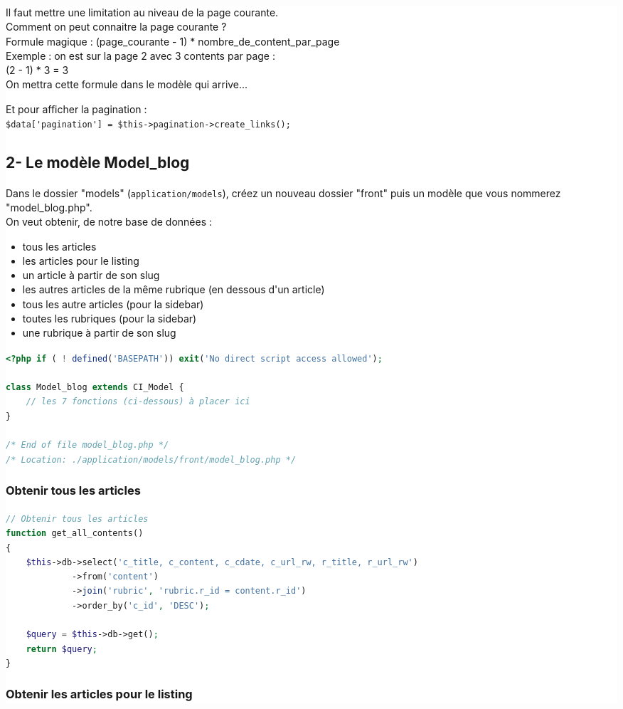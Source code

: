 Il faut mettre une limitation au niveau de la page courante.  
Comment on peut connaitre la page courante ?  
Formule magique : (page_courante - 1) * nombre_de_content_par_page  
Exemple : on est sur la page 2 avec 3 contents par page :  
(2 - 1) * 3 = 3  
On mettra cette formule dans le modèle qui arrive...

Et pour afficher la pagination :  
`$data['pagination'] = $this->pagination->create_links();`</p>

## 2- Le modèle Model_blog

Dans le dossier "models" (`application/models`), créez un nouveau dossier "front" puis un modèle que vous nommerez "model_blog.php".  
On veut obtenir, de notre base de données :</p>

- tous les articles
- les articles pour le listing
- un article à partir de son slug
- les autres articles de la même rubrique (en dessous d'un article)
- tous les autre articles (pour la sidebar)
- toutes les rubriques (pour la sidebar)
- une rubrique à partir de son slug

```php
<?php if ( ! defined('BASEPATH')) exit('No direct script access allowed');

class Model_blog extends CI_Model {
    // les 7 fonctions (ci-dessous) à placer ici
}

/* End of file model_blog.php */
/* Location: ./application/models/front/model_blog.php */
```

### Obtenir tous les articles

```php
// Obtenir tous les articles
function get_all_contents()
{
    $this->db->select('c_title, c_content, c_cdate, c_url_rw, r_title, r_url_rw')
             ->from('content')
             ->join('rubric', 'rubric.r_id = content.r_id')
             ->order_by('c_id', 'DESC');

    $query = $this->db->get();
    return $query;
}
```

### Obtenir les articles pour le listing
